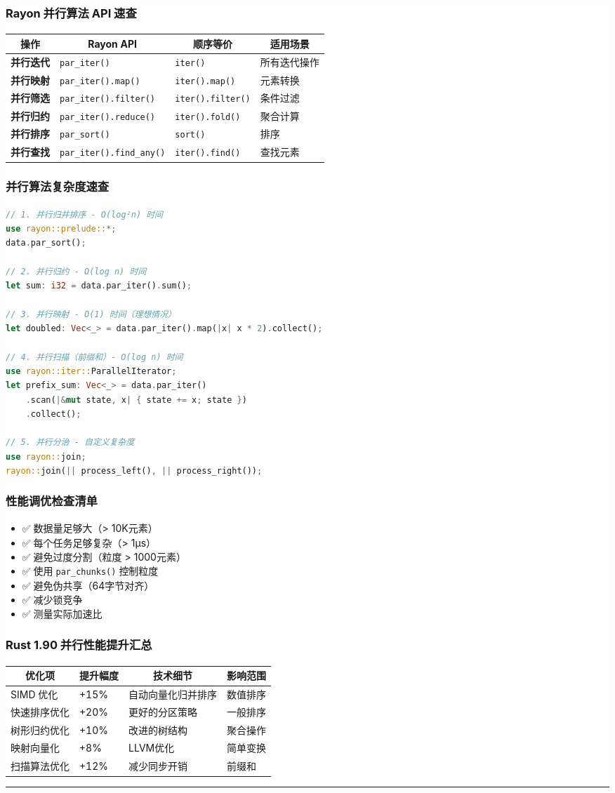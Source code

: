 ### Rayon 并行算法 API 速查

| 操作 | Rayon API | 顺序等价 | 适用场景 |
|------|-----------|---------|---------|
| **并行迭代** | `par_iter()` | `iter()` | 所有迭代操作 |
| **并行映射** | `par_iter().map()` | `iter().map()` | 元素转换 |
| **并行筛选** | `par_iter().filter()` | `iter().filter()` | 条件过滤 |
| **并行归约** | `par_iter().reduce()` | `iter().fold()` | 聚合计算 |
| **并行排序** | `par_sort()` | `sort()` | 排序 |
| **并行查找** | `par_iter().find_any()` | `iter().find()` | 查找元素 |

### 并行算法复杂度速查

```rust
// 1. 并行归并排序 - O(log²n) 时间
use rayon::prelude::*;
data.par_sort();

// 2. 并行归约 - O(log n) 时间
let sum: i32 = data.par_iter().sum();

// 3. 并行映射 - O(1) 时间（理想情况）
let doubled: Vec<_> = data.par_iter().map(|x| x * 2).collect();

// 4. 并行扫描（前缀和）- O(log n) 时间
use rayon::iter::ParallelIterator;
let prefix_sum: Vec<_> = data.par_iter()
    .scan(|&mut state, x| { state += x; state })
    .collect();

// 5. 并行分治 - 自定义复杂度
use rayon::join;
rayon::join(|| process_left(), || process_right());
```

### 性能调优检查清单

- ✅ 数据量足够大（> 10K元素）
- ✅ 每个任务足够复杂（> 1µs）
- ✅ 避免过度分割（粒度 > 1000元素）
- ✅ 使用 `par_chunks()` 控制粒度
- ✅ 避免伪共享（64字节对齐）
- ✅ 减少锁竞争
- ✅ 测量实际加速比

### Rust 1.90 并行性能提升汇总

| 优化项 | 提升幅度 | 技术细节 | 影响范围 |
|--------|---------|---------|---------|
| SIMD 优化 | +15% | 自动向量化归并排序 | 数值排序 |
| 快速排序优化 | +20% | 更好的分区策略 | 一般排序 |
| 树形归约优化 | +10% | 改进的树结构 | 聚合操作 |
| 映射向量化 | +8% | LLVM优化 | 简单变换 |
| 扫描算法优化 | +12% | 减少同步开销 | 前缀和 |

---